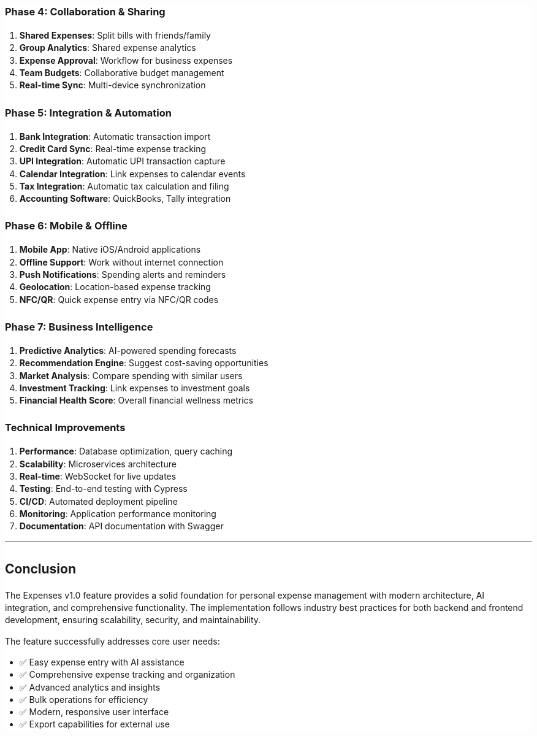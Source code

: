 ### Phase 4: Collaboration & Sharing
1. **Shared Expenses**: Split bills with friends/family
2. **Group Analytics**: Shared expense analytics
3. **Expense Approval**: Workflow for business expenses
4. **Team Budgets**: Collaborative budget management
5. **Real-time Sync**: Multi-device synchronization

### Phase 5: Integration & Automation
1. **Bank Integration**: Automatic transaction import
2. **Credit Card Sync**: Real-time expense tracking
3. **UPI Integration**: Automatic UPI transaction capture
4. **Calendar Integration**: Link expenses to calendar events
5. **Tax Integration**: Automatic tax calculation and filing
6. **Accounting Software**: QuickBooks, Tally integration

### Phase 6: Mobile & Offline
1. **Mobile App**: Native iOS/Android applications
2. **Offline Support**: Work without internet connection
3. **Push Notifications**: Spending alerts and reminders
4. **Geolocation**: Location-based expense tracking
5. **NFC/QR**: Quick expense entry via NFC/QR codes

### Phase 7: Business Intelligence
1. **Predictive Analytics**: AI-powered spending forecasts
2. **Recommendation Engine**: Suggest cost-saving opportunities
3. **Market Analysis**: Compare spending with similar users
4. **Investment Tracking**: Link expenses to investment goals
5. **Financial Health Score**: Overall financial wellness metrics

### Technical Improvements
1. **Performance**: Database optimization, query caching
2. **Scalability**: Microservices architecture
3. **Real-time**: WebSocket for live updates
4. **Testing**: End-to-end testing with Cypress
5. **CI/CD**: Automated deployment pipeline
6. **Monitoring**: Application performance monitoring
7. **Documentation**: API documentation with Swagger

---

## Conclusion

The Expenses v1.0 feature provides a solid foundation for personal expense management with modern architecture, AI integration, and comprehensive functionality. The implementation follows industry best practices for both backend and frontend development, ensuring scalability, security, and maintainability.

The feature successfully addresses core user needs:
- ✅ Easy expense entry with AI assistance
- ✅ Comprehensive expense tracking and organization
- ✅ Advanced analytics and insights
- ✅ Bulk operations for efficiency
- ✅ Modern, responsive user interface
- ✅ Export capabilities for external use

